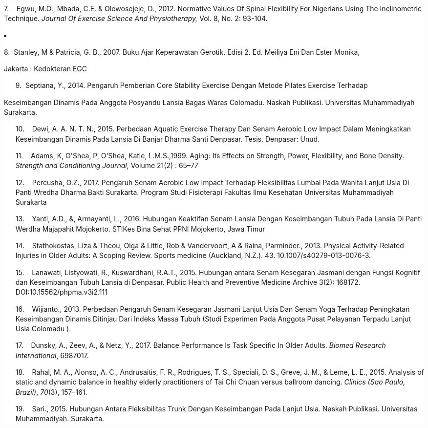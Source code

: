 <p><span class="font0">7. &nbsp;&nbsp;&nbsp;Egwu, M.O., Mbada, C.E. &amp;&nbsp;Olowosejeje, D., 2012. Normative Values Of Spinal Flexibility For Nigerians Using The Inclinometric Technique. </span><span class="font0" style="font-style:italic;">Journal Of Exercise Science And Physiotherapy,</span><span class="font0"> Vol. 8, No. 2: 93-104.</span></p></li>
<li>
<p><span class="font0">8. &nbsp;Stanley, M &amp;&nbsp;Patricia, G. B., 2007. Buku Ajar Keperawatan Gerotik. Edisi 2. Ed. Meiliya Eni Dan Ester Monika,</span></p></li></ul>
<p><span class="font0">Jakarta : Kedokteran EGC</span></p>
<ul style="list-style:none;"><li>
<p><span class="font0">9. &nbsp;Septiana, Y., 2014. Pengaruh Pemberian Core Stability Exercise Dengan Metode Pilates Exercise Terhadap</span></p></li></ul>
<p><span class="font0">Keseimbangan Dinamis Pada Anggota Posyandu Lansia Bagas Waras Colomadu. Naskah Publikasi. Universitas Muhammadiyah Surakarta.</span></p>
<ul style="list-style:none;"><li>
<p><span class="font0">10. &nbsp;&nbsp;&nbsp;Dewi, A. A. N. T. N., 2015. Perbedaan Aquatic Exercise Therapy Dan Senam Aerobic Low Impact Dalam Meningkatkan Keseimbangan Dinamis Pada Lansia Di Banjar Dharma Santi Denpasar. Tesis. Denpasar: Unud.</span></p></li>
<li>
<p><span class="font0">11. &nbsp;&nbsp;&nbsp;Adams, K, O'Shea, P, O'Shea, Katie, L.M.S.,1999. Aging: Its Effects on Strength, Power, Flexibility, and Bone Density. </span><span class="font0" style="font-style:italic;">Strength and Conditioning Journal,</span><span class="font0"> Volume 21(2) : 65–7</span><span class="font0" style="font-style:italic;">7</span></p></li>
<li>
<p><span class="font0">12. &nbsp;&nbsp;&nbsp;Percusha, O.Z., 2017. Pengaruh Senam Aerobic Low Impact Terhadap Fleksibilitas Lumbal Pada Wanita Lanjut Usia Di Panti Wredha Dharma Bakti Surakarta. Program Studi Fisioterapi Fakultas Ilmu Kesehatan Universitas Muhammadiyah Surakarta</span></p></li>
<li>
<p><span class="font0">13. &nbsp;&nbsp;&nbsp;Yanti, A.D., &amp;, Armayanti, L., 2016. Hubungan Keaktifan Senam Lansia Dengan Keseimbangan Tubuh Pada Lansia Di Panti Werdha Majapahit Mojokerto. STIKes Bina Sehat PPNI Mojokerto, Jawa Timur</span></p></li>
<li>
<p><span class="font0">14. &nbsp;&nbsp;&nbsp;Stathokostas, Liza &amp;&nbsp;Theou, Olga &amp;&nbsp;Little, Rob &amp;&nbsp;Vandervoort, A &amp;&nbsp;Raina, Parminder., 2013. Physical Activity-Related Injuries in Older Adults: A Scoping Review. Sports medicine (Auckland, N.Z.). 43. 10.1007/s40279-013-0076-3.</span></p></li>
<li>
<p><span class="font0">15. &nbsp;&nbsp;&nbsp;Lanawati, Listyowati, R., Kuswardhani, R.A.T., 2015. Hubungan antara Senam Kesegaran Jasmani dengan Fungsi Kognitif dan Keseimbangan Tubuh Lansia di Denpasar. Public Health and Preventive Medicine Archive 3(2): 168172. DOI:10.15562/phpma.v3i2.111</span></p></li>
<li>
<p><span class="font0">16. &nbsp;&nbsp;&nbsp;Wijianto., 2013. Perbedaan Pengaruh Senam Kesegaran Jasmani Lanjut Usia Dan Senam Yoga Terhadap Peningkatan Keseimbangan Dinamis Ditinjau Dari Indeks Massa Tubuh (Studi Experimen Pada Anggota Pusat Pelayanan Terpadu Lanjut Usia Colomadu ).</span></p></li>
<li>
<p><span class="font0">17. &nbsp;&nbsp;&nbsp;Dunsky, A., Zeev, A., &amp;&nbsp;Netz, Y., 2017. Balance Performance Is Task Specific In Older Adults. </span><span class="font0" style="font-style:italic;">Biomed Research International</span><span class="font0">, 6987017.</span></p></li>
<li>
<p><span class="font0">18. &nbsp;&nbsp;&nbsp;Rahal, M. A., Alonso, A. C., Andrusaitis, F. R., Rodrigues, T. S., Speciali, D. S., Greve, J. M., &amp;&nbsp;Leme, L. E., 2015. Analysis of static and dynamic balance in healthy elderly practitioners of Tai Chi Chuan versus ballroom dancing. </span><span class="font0" style="font-style:italic;">Clinics (Sao Paulo, Brazil)</span><span class="font0">, </span><span class="font0" style="font-style:italic;">70</span><span class="font0">(3), 157–161.</span></p></li>
<li>
<p><span class="font0">19. &nbsp;&nbsp;&nbsp;Sari., 2015. Hubungan Antara Fleksibilitas Trunk Dengan Keseimbangan Pada Lanjut Usia. Naskah Publikasi. Universitas Muhammadiyah. Surakarta.</span></p></li>
<li>